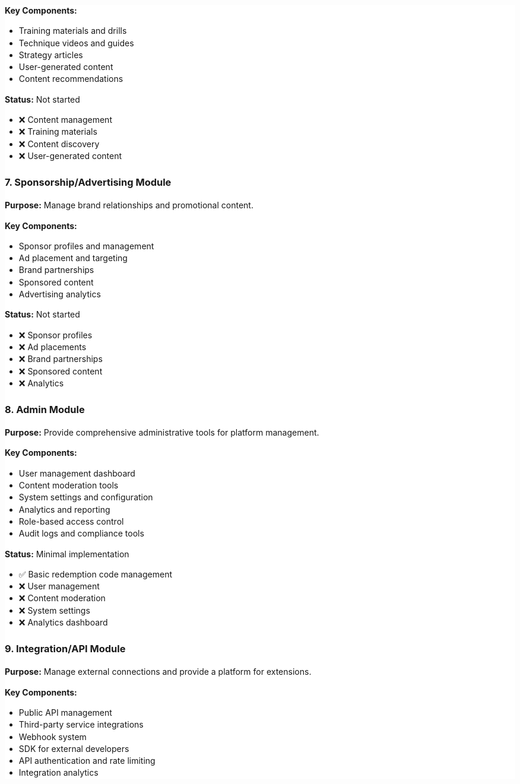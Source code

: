 **Key Components:**
- Training materials and drills
- Technique videos and guides
- Strategy articles
- User-generated content
- Content recommendations

**Status:** Not started
- ❌ Content management
- ❌ Training materials
- ❌ Content discovery
- ❌ User-generated content

### 7. Sponsorship/Advertising Module
**Purpose:** Manage brand relationships and promotional content.

**Key Components:**
- Sponsor profiles and management
- Ad placement and targeting
- Brand partnerships
- Sponsored content
- Advertising analytics

**Status:** Not started
- ❌ Sponsor profiles
- ❌ Ad placements
- ❌ Brand partnerships
- ❌ Sponsored content
- ❌ Analytics

### 8. Admin Module
**Purpose:** Provide comprehensive administrative tools for platform management.

**Key Components:**
- User management dashboard
- Content moderation tools
- System settings and configuration
- Analytics and reporting
- Role-based access control
- Audit logs and compliance tools

**Status:** Minimal implementation
- ✅ Basic redemption code management
- ❌ User management
- ❌ Content moderation
- ❌ System settings
- ❌ Analytics dashboard

### 9. Integration/API Module
**Purpose:** Manage external connections and provide a platform for extensions.

**Key Components:**
- Public API management
- Third-party service integrations
- Webhook system
- SDK for external developers
- API authentication and rate limiting
- Integration analytics
